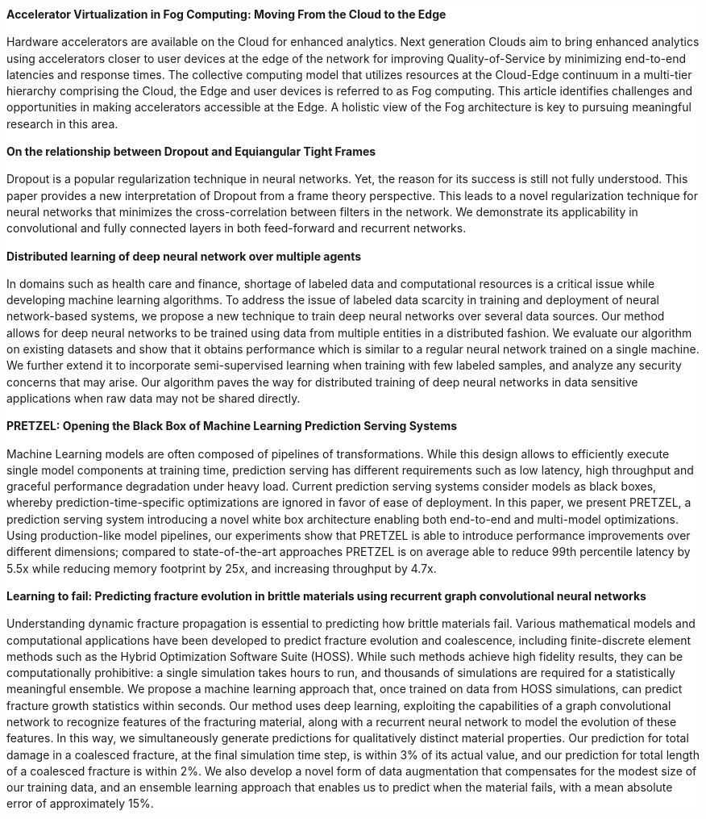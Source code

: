 **Accelerator Virtualization in Fog Computing: Moving From the Cloud to the Edge**

Hardware accelerators are available on the Cloud for enhanced analytics. Next generation Clouds aim to bring enhanced analytics using accelerators closer to user devices at the edge of the network for improving Quality-of-Service by minimizing end-to-end latencies and response times. The collective computing model that utilizes resources at the Cloud-Edge continuum in a multi-tier hierarchy comprising the Cloud, the Edge and user devices is referred to as Fog computing. This article identifies challenges and opportunities in making accelerators accessible at the Edge. A holistic view of the Fog architecture is key to pursuing meaningful research in this area.

**On the relationship between Dropout and Equiangular Tight Frames**

Dropout is a popular regularization technique in neural networks. Yet, the reason for its success is still not fully understood. This paper provides a new interpretation of Dropout from a frame theory perspective. This leads to a novel regularization technique for neural networks that minimizes the cross-correlation between filters in the network. We demonstrate its applicability in convolutional and fully connected layers in both feed-forward and recurrent networks.

**Distributed learning of deep neural network over multiple agents**

In domains such as health care and finance, shortage of labeled data and computational resources is a critical issue while developing machine learning algorithms. To address the issue of labeled data scarcity in training and deployment of neural network-based systems, we propose a new technique to train deep neural networks over several data sources. Our method allows for deep neural networks to be trained using data from multiple entities in a distributed fashion. We evaluate our algorithm on existing datasets and show that it obtains performance which is similar to a regular neural network trained on a single machine. We further extend it to incorporate semi-supervised learning when training with few labeled samples, and analyze any security concerns that may arise. Our algorithm paves the way for distributed training of deep neural networks in data sensitive applications when raw data may not be shared directly.

**PRETZEL: Opening the Black Box of Machine Learning Prediction Serving Systems**

Machine Learning models are often composed of pipelines of transformations. While this design allows to efficiently execute single model components at training time, prediction serving has different requirements such as low latency, high throughput and graceful performance degradation under heavy load. Current prediction serving systems consider models as black boxes, whereby prediction-time-specific optimizations are ignored in favor of ease of deployment. In this paper, we present PRETZEL, a prediction serving system introducing a novel white box architecture enabling both end-to-end and multi-model optimizations. Using production-like model pipelines, our experiments show that PRETZEL is able to introduce performance improvements over different dimensions; compared to state-of-the-art approaches PRETZEL is on average able to reduce 99th percentile latency by 5.5x while reducing memory footprint by 25x, and increasing throughput by 4.7x.

**Learning to fail: Predicting fracture evolution in brittle materials using recurrent graph convolutional neural networks**

Understanding dynamic fracture propagation is essential to predicting how brittle materials fail. Various mathematical models and computational applications have been developed to predict fracture evolution and coalescence, including finite-discrete element methods such as the Hybrid Optimization Software Suite (HOSS). While such methods achieve high fidelity results, they can be computationally prohibitive: a single simulation takes hours to run, and thousands of simulations are required for a statistically meaningful ensemble. We propose a machine learning approach that, once trained on data from HOSS simulations, can predict fracture growth statistics within seconds. Our method uses deep learning, exploiting the capabilities of a graph convolutional network to recognize features of the fracturing material, along with a recurrent neural network to model the evolution of these features. In this way, we simultaneously generate predictions for qualitatively distinct material properties. Our prediction for total damage in a coalesced fracture, at the final simulation time step, is within 3% of its actual value, and our prediction for total length of a coalesced fracture is within 2%. We also develop a novel form of data augmentation that compensates for the modest size of our training data, and an ensemble learning approach that enables us to predict when the material fails, with a mean absolute error of approximately 15%.
